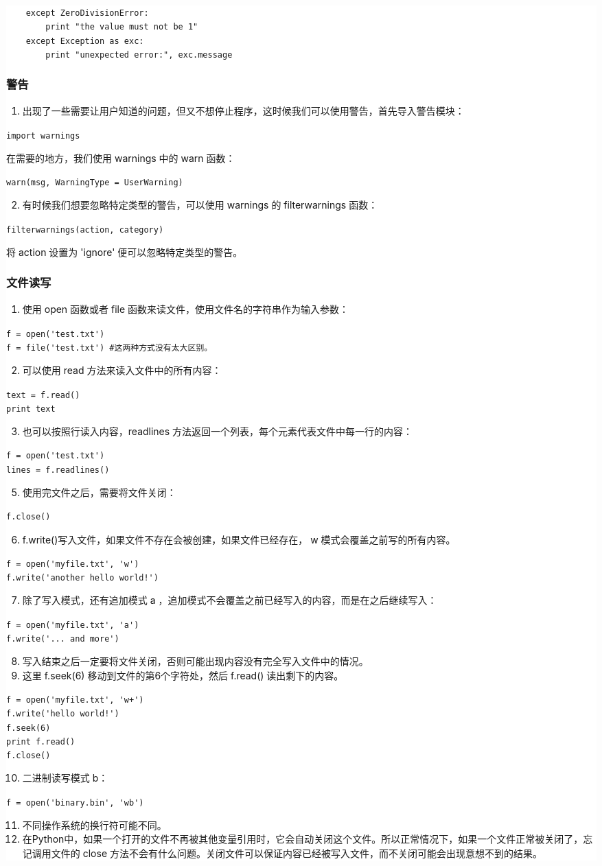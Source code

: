 ```
    except ZeroDivisionError:
        print "the value must not be 1"
    except Exception as exc:
        print "unexpected error:", exc.message
```
### 警告
1. 出现了一些需要让用户知道的问题，但又不想停止程序，这时候我们可以使用警告，首先导入警告模块：
```
import warnings
```
在需要的地方，我们使用 warnings 中的 warn 函数：
```
warn(msg, WarningType = UserWarning)
```
2. 有时候我们想要忽略特定类型的警告，可以使用 warnings 的 filterwarnings 函数：
```
filterwarnings(action, category)
```
将 action 设置为 'ignore' 便可以忽略特定类型的警告。

### 文件读写
1. 使用 open 函数或者 file 函数来读文件，使用文件名的字符串作为输入参数：
```
f = open('test.txt')
f = file('test.txt') #这两种方式没有太大区别。
```
2. 可以使用 read 方法来读入文件中的所有内容：
```
text = f.read()
print text
```
3. 也可以按照行读入内容，readlines 方法返回一个列表，每个元素代表文件中每一行的内容：
```
f = open('test.txt')
lines = f.readlines()
```
5. 使用完文件之后，需要将文件关闭：
```
f.close()
```
6. f.write()写入文件，如果文件不存在会被创建，如果文件已经存在， w 模式会覆盖之前写的所有内容。
```
f = open('myfile.txt', 'w')
f.write('another hello world!')
```
7. 除了写入模式，还有追加模式 a ，追加模式不会覆盖之前已经写入的内容，而是在之后继续写入：
```
f = open('myfile.txt', 'a')
f.write('... and more')
```
8. 写入结束之后一定要将文件关闭，否则可能出现内容没有完全写入文件中的情况。
9. 这里 f.seek(6) 移动到文件的第6个字符处，然后 f.read() 读出剩下的内容。
```
f = open('myfile.txt', 'w+')
f.write('hello world!')
f.seek(6)
print f.read()
f.close()
```
10.  二进制读写模式 b：
```
f = open('binary.bin', 'wb')
```
11. 不同操作系统的换行符可能不同。
12. 在Python中，如果一个打开的文件不再被其他变量引用时，它会自动关闭这个文件。所以正常情况下，如果一个文件正常被关闭了，忘记调用文件的 close 方法不会有什么问题。关闭文件可以保证内容已经被写入文件，而不关闭可能会出现意想不到的结果。